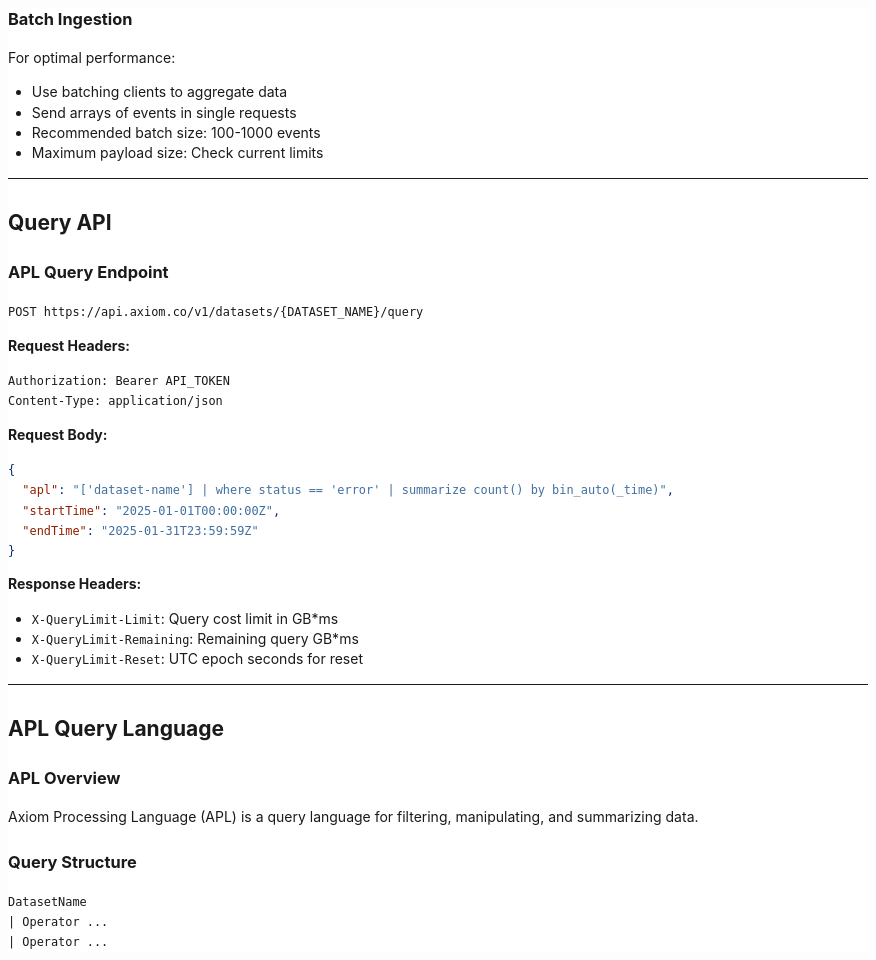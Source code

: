 ### Batch Ingestion

For optimal performance:

- Use batching clients to aggregate data
- Send arrays of events in single requests
- Recommended batch size: 100-1000 events
- Maximum payload size: Check current limits

---

## Query API

### APL Query Endpoint

```
POST https://api.axiom.co/v1/datasets/{DATASET_NAME}/query
```

**Request Headers:**

```
Authorization: Bearer API_TOKEN
Content-Type: application/json
```

**Request Body:**

```json
{
  "apl": "['dataset-name'] | where status == 'error' | summarize count() by bin_auto(_time)",
  "startTime": "2025-01-01T00:00:00Z",
  "endTime": "2025-01-31T23:59:59Z"
}
```

**Response Headers:**

- `X-QueryLimit-Limit`: Query cost limit in GB*ms
- `X-QueryLimit-Remaining`: Remaining query GB*ms
- `X-QueryLimit-Reset`: UTC epoch seconds for reset

---

## APL Query Language

### APL Overview

Axiom Processing Language (APL) is a query language for filtering, manipulating, and summarizing data.

### Query Structure

```
DatasetName
| Operator ...
| Operator ...
```
